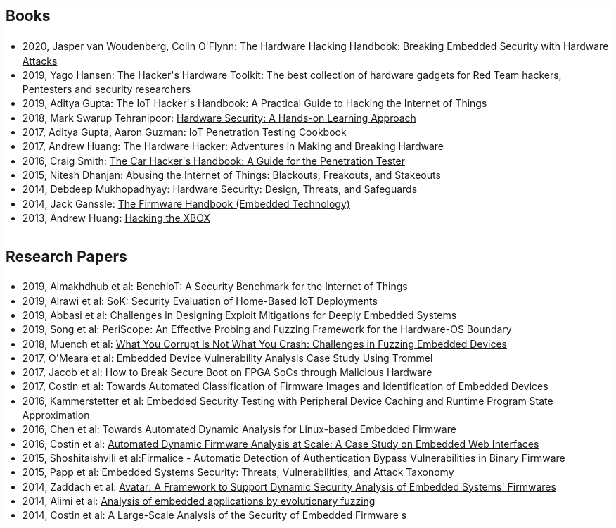 ## Books

- 2020, Jasper van Woudenberg, Colin O'Flynn: [The Hardware Hacking Handbook: Breaking Embedded Security with Hardware Attacks](https://www.amazon.com/Hardware-Hacking-Handbook-Breaking-Embedded-ebook/dp/B077WZBFYL)
- 2019, Yago Hansen: [The Hacker's Hardware Toolkit: The best collection of hardware gadgets for Red Team hackers, Pentesters and security researchers](https://github.com/yadox666/The-Hackers-Hardware-Toolkit/blob/master/TheHackersHardwareToolkit.pdf)
- 2019, Aditya Gupta: [The IoT Hacker's Handbook: A Practical Guide to Hacking the Internet of Things](https://www.apress.com/us/book/9781484242995)
- 2018, Mark Swarup Tehranipoor: [Hardware Security: A Hands-on Learning Approach](https://www.elsevier.com/books/hardware-security/bhunia/978-0-12-812477-2)
- 2017, Aditya Gupta, Aaron Guzman: [IoT Penetration Testing Cookbook](https://www.packtpub.com/networking-and-servers/iot-penetration-testing-cookbook)
- 2017, Andrew Huang: [The Hardware Hacker: Adventures in Making and Breaking Hardware](https://nostarch.com/hardwarehackerpaperback)
- 2016, Craig Smith: [The Car Hacker's Handbook: A Guide for the Penetration Tester](https://nostarch.com/carhacking)
- 2015, Nitesh Dhanjan: [Abusing the Internet of Things: Blackouts, Freakouts, and Stakeouts](https://shop.oreilly.com/product/0636920033547.do)
- 2014, Debdeep Mukhopadhyay: [Hardware Security: Design, Threats, and Safeguards](https://www.taylorfrancis.com/books/9780429066900)
- 2014, Jack Ganssle: [The Firmware Handbook (Embedded Technology)](https://www.elsevier.com/books/the-firmware-handbook/ganssle/978-0-7506-7606-9)
- 2013, Andrew Huang: [Hacking the XBOX](https://nostarch.com/xboxfree)



## Research Papers

- 2019, Almakhdhub et al: [BenchIoT: A Security Benchmark for the Internet of Things](https://nebelwelt.net/publications/files/19DSN.pdf)
- 2019, Alrawi et al: [SoK: Security Evaluation of Home-Based IoT Deployments](https://alrawi.github.io/static/papers/alrawi_sok_sp19.pdf)
- 2019, Abbasi et al: [Challenges in Designing Exploit Mitigations for Deeply Embedded Systems](https://ieeexplore.ieee.org/abstract/document/8806725)
- 2019, Song et al: [PeriScope: An Effective Probing and Fuzzing Framework for the Hardware-OS Boundary](https://www.ndss-symposium.org/wp-content/uploads/2019/02/ndss2019_04A-1_Song_paper.pdf)
- 2018, Muench et al: [What You Corrupt Is Not What You Crash: Challenges in Fuzzing Embedded Devices](http://www.eurecom.fr/en/publication/5417/download/sec-publi-5417.pdf)
- 2017, O'Meara et al: [Embedded Device Vulnerability Analysis Case Study Using Trommel](https://resources.sei.cmu.edu/library/asset-view.cfm?assetid=509271)
- 2017, Jacob et al: [How to Break Secure Boot on FPGA SoCs through Malicious Hardware](https://eprint.iacr.org/2017/625.pdf)
- 2017, Costin et al: [Towards Automated Classification of Firmware Images and Identification of Embedded Devices](http://s3.eurecom.fr/docs/ifip17_costin.pdf)
- 2016, Kammerstetter et al: [Embedded Security Testing with Peripheral Device Caching and Runtime Program State Approximation](https://www.thinkmind.org/download.php?articleid=securware_2016_2_10_30082)
- 2016, Chen et al: [Towards Automated Dynamic Analysis for Linux-based Embedded Firmware](https://www.dcddcc.com/docs/2016_paper_firmadyne.pdf)
- 2016, Costin et al: [Automated Dynamic Firmware Analysis at Scale: A Case Study on Embedded Web Interfaces](http://s3.eurecom.fr/docs/asiaccs16_costin.pdf)
- 2015, Shoshitaishvili et al:[Firmalice - Automatic Detection of Authentication Bypass Vulnerabilities in Binary Firmware](https://www.ndss-symposium.org/wp-content/uploads/2017/09/11_1_2.pdf)
- 2015, Papp et al: [Embedded Systems Security: Threats, Vulnerabilities, and Attack Taxonomy](http://www.cse.psu.edu/~pdm12/cse597g-f15/readings/cse597g-embedded_systems.pdf)
- 2014, Zaddach et al: [Avatar: A Framework to Support Dynamic Security Analysis of Embedded Systems' Firmwares](http://www.eurecom.fr/en/publication/4158/download/rs-publi-4158.pdf)
- 2014, Alimi et al: [Analysis of embedded applications by evolutionary fuzzing](http://ieeexplore.ieee.org/document/6903734/)
- 2014, Costin et al: [A Large-Scale Analysis of the Security of Embedded Firmware
s](http://www.s3.eurecom.fr/docs/usenixsec14_costin.pdf)